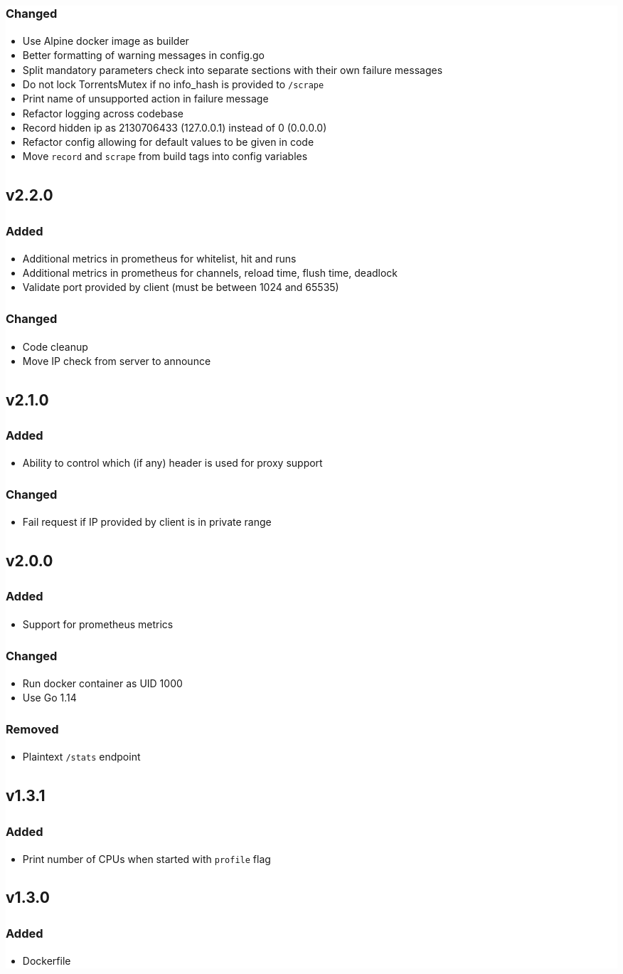 ### Changed
- Use Alpine docker image as builder
- Better formatting of warning messages in config.go
- Split mandatory parameters check into separate sections with their own failure messages
- Do not lock TorrentsMutex if no info_hash is provided to `/scrape`
- Print name of unsupported action in failure message
- Refactor logging across codebase
- Record hidden ip as 2130706433 (127.0.0.1) instead of 0 (0.0.0.0)
- Refactor config allowing for default values to be given in code
- Move `record` and `scrape` from build tags into config variables

## v2.2.0
### Added
- Additional metrics in prometheus for whitelist, hit and runs
- Additional metrics in prometheus for channels, reload time, flush time, deadlock
- Validate port provided by client (must be between 1024 and 65535)

### Changed
- Code cleanup
- Move IP check from server to announce

## v2.1.0
### Added
- Ability to control which (if any) header is used for proxy support

### Changed
- Fail request if IP provided by client is in private range

## v2.0.0
### Added
- Support for prometheus metrics

### Changed
- Run docker container as UID 1000
- Use Go 1.14

### Removed
- Plaintext `/stats` endpoint

## v1.3.1
### Added
- Print number of CPUs when started with `profile` flag

## v1.3.0
### Added
- Dockerfile
